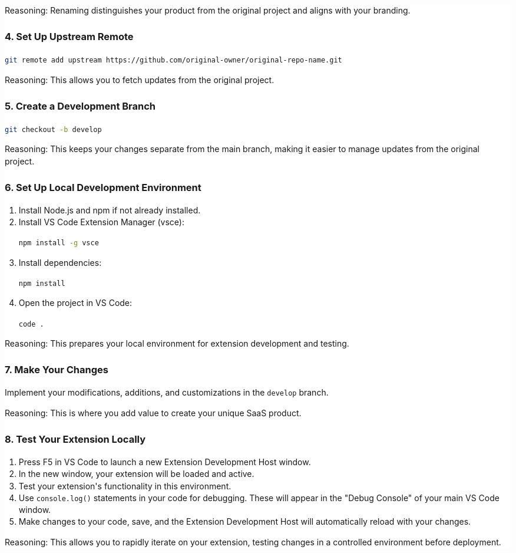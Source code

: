 Reasoning: Renaming distinguishes your product from the original project and aligns with your branding.

### 4. Set Up Upstream Remote

```bash
git remote add upstream https://github.com/original-owner/original-repo-name.git
```

Reasoning: This allows you to fetch updates from the original project.

### 5. Create a Development Branch

```bash
git checkout -b develop
```

Reasoning: This keeps your changes separate from the main branch, making it easier to manage updates from the original project.

### 6. Set Up Local Development Environment

1. Install Node.js and npm if not already installed.
2. Install VS Code Extension Manager (vsce):
   ```bash
   npm install -g vsce
   ```
3. Install dependencies:
   ```bash
   npm install
   ```
4. Open the project in VS Code:
   ```bash
   code .
   ```

Reasoning: This prepares your local environment for extension development and testing.

### 7. Make Your Changes

Implement your modifications, additions, and customizations in the `develop` branch.

Reasoning: This is where you add value to create your unique SaaS product.

### 8. Test Your Extension Locally

1. Press F5 in VS Code to launch a new Extension Development Host window.
2. In the new window, your extension will be loaded and active.
3. Test your extension's functionality in this environment.
4. Use `console.log()` statements in your code for debugging. These will appear in the "Debug Console" of your main VS Code window.
5. Make changes to your code, save, and the Extension Development Host will automatically reload with your changes.

Reasoning: This allows you to rapidly iterate on your extension, testing changes in a controlled environment before deployment.
